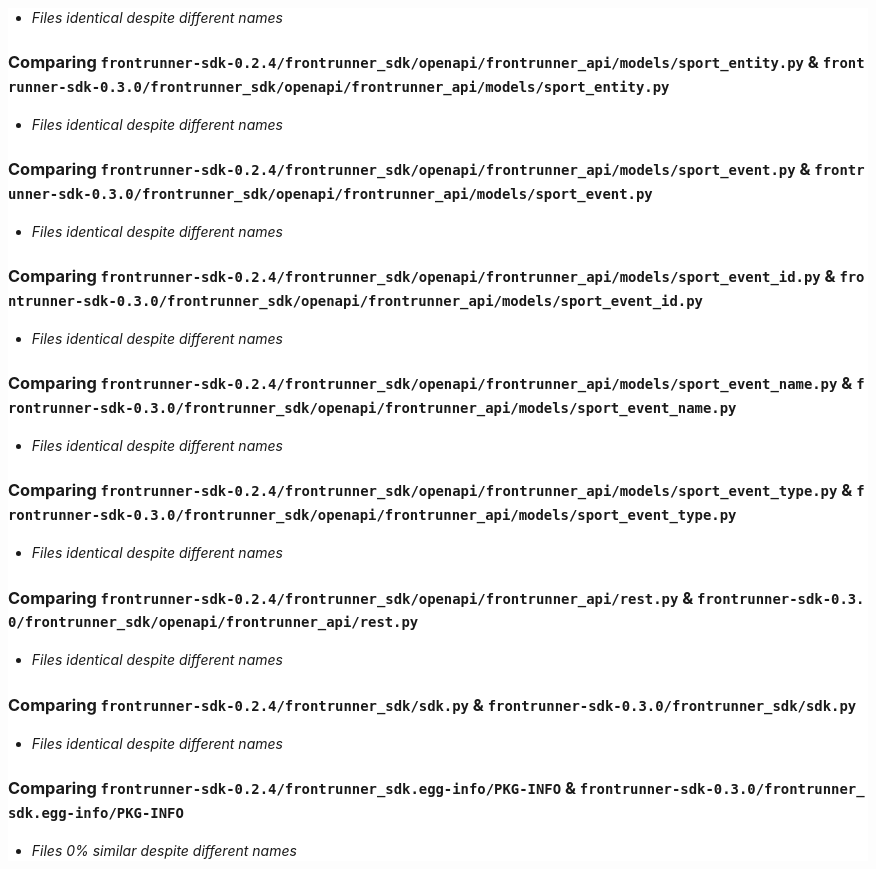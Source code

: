 * *Files identical despite different names*

### Comparing `frontrunner-sdk-0.2.4/frontrunner_sdk/openapi/frontrunner_api/models/sport_entity.py` & `frontrunner-sdk-0.3.0/frontrunner_sdk/openapi/frontrunner_api/models/sport_entity.py`

 * *Files identical despite different names*

### Comparing `frontrunner-sdk-0.2.4/frontrunner_sdk/openapi/frontrunner_api/models/sport_event.py` & `frontrunner-sdk-0.3.0/frontrunner_sdk/openapi/frontrunner_api/models/sport_event.py`

 * *Files identical despite different names*

### Comparing `frontrunner-sdk-0.2.4/frontrunner_sdk/openapi/frontrunner_api/models/sport_event_id.py` & `frontrunner-sdk-0.3.0/frontrunner_sdk/openapi/frontrunner_api/models/sport_event_id.py`

 * *Files identical despite different names*

### Comparing `frontrunner-sdk-0.2.4/frontrunner_sdk/openapi/frontrunner_api/models/sport_event_name.py` & `frontrunner-sdk-0.3.0/frontrunner_sdk/openapi/frontrunner_api/models/sport_event_name.py`

 * *Files identical despite different names*

### Comparing `frontrunner-sdk-0.2.4/frontrunner_sdk/openapi/frontrunner_api/models/sport_event_type.py` & `frontrunner-sdk-0.3.0/frontrunner_sdk/openapi/frontrunner_api/models/sport_event_type.py`

 * *Files identical despite different names*

### Comparing `frontrunner-sdk-0.2.4/frontrunner_sdk/openapi/frontrunner_api/rest.py` & `frontrunner-sdk-0.3.0/frontrunner_sdk/openapi/frontrunner_api/rest.py`

 * *Files identical despite different names*

### Comparing `frontrunner-sdk-0.2.4/frontrunner_sdk/sdk.py` & `frontrunner-sdk-0.3.0/frontrunner_sdk/sdk.py`

 * *Files identical despite different names*

### Comparing `frontrunner-sdk-0.2.4/frontrunner_sdk.egg-info/PKG-INFO` & `frontrunner-sdk-0.3.0/frontrunner_sdk.egg-info/PKG-INFO`

 * *Files 0% similar despite different names*
